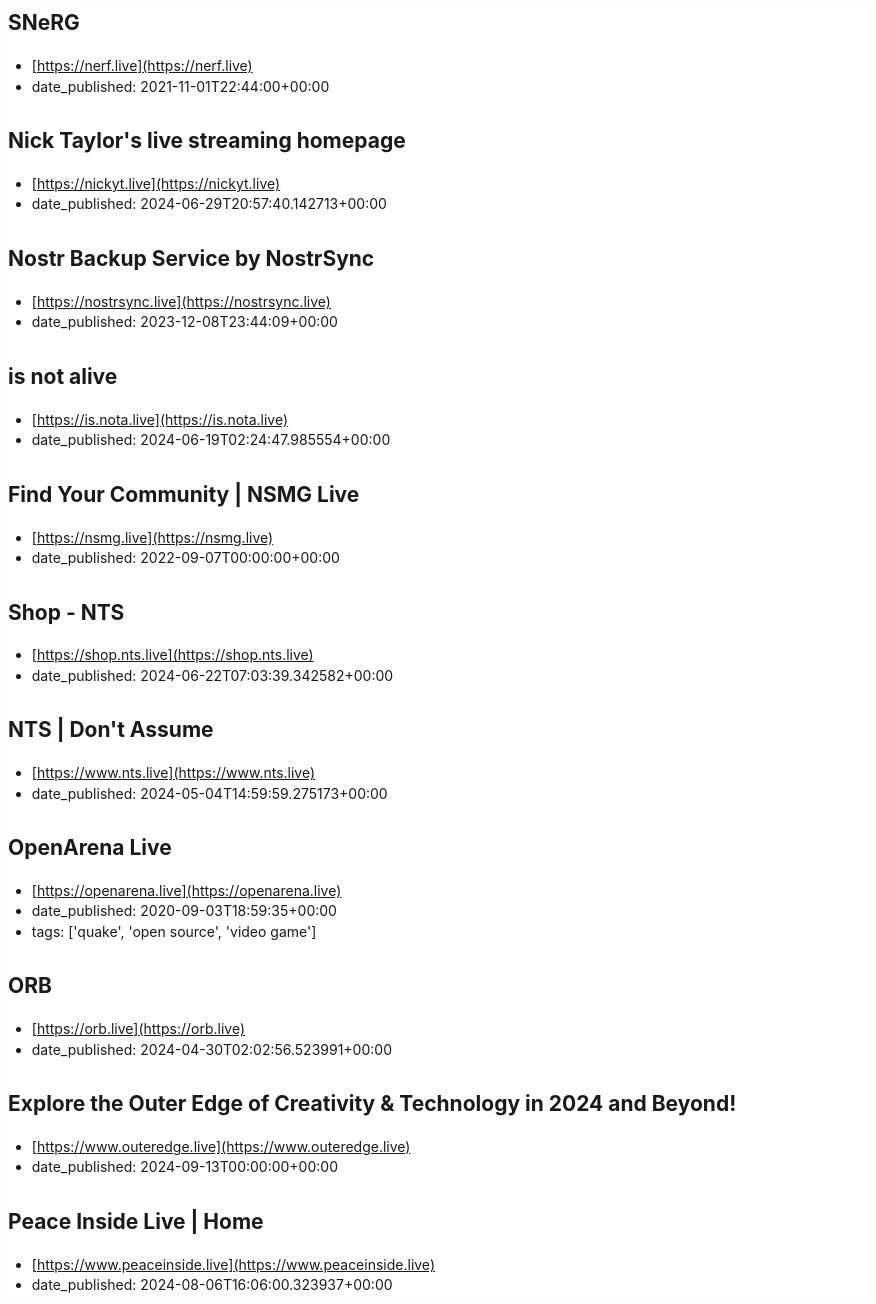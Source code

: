  ## SNeRG
 - [https://nerf.live](https://nerf.live)
 - date_published: 2021-11-01T22:44:00+00:00

 ## Nick Taylor's live streaming homepage
 - [https://nickyt.live](https://nickyt.live)
 - date_published: 2024-06-29T20:57:40.142713+00:00

 ## Nostr Backup Service by NostrSync
 - [https://nostrsync.live](https://nostrsync.live)
 - date_published: 2023-12-08T23:44:09+00:00

 ## is not alive
 - [https://is.nota.live](https://is.nota.live)
 - date_published: 2024-06-19T02:24:47.985554+00:00

 ## Find Your Community | NSMG Live
 - [https://nsmg.live](https://nsmg.live)
 - date_published: 2022-09-07T00:00:00+00:00

 ## Shop - NTS
 - [https://shop.nts.live](https://shop.nts.live)
 - date_published: 2024-06-22T07:03:39.342582+00:00

 ## NTS | Don't Assume
 - [https://www.nts.live](https://www.nts.live)
 - date_published: 2024-05-04T14:59:59.275173+00:00

 ## OpenArena Live
 - [https://openarena.live](https://openarena.live)
 - date_published: 2020-09-03T18:59:35+00:00
 - tags: ['quake', 'open source', 'video game']

 ## ORB
 - [https://orb.live](https://orb.live)
 - date_published: 2024-04-30T02:02:56.523991+00:00

 ## Explore the Outer Edge of Creativity & Technology in 2024 and Beyond!
 - [https://www.outeredge.live](https://www.outeredge.live)
 - date_published: 2024-09-13T00:00:00+00:00

 ## Peace Inside Live | Home
 - [https://www.peaceinside.live](https://www.peaceinside.live)
 - date_published: 2024-08-06T16:06:00.323937+00:00
